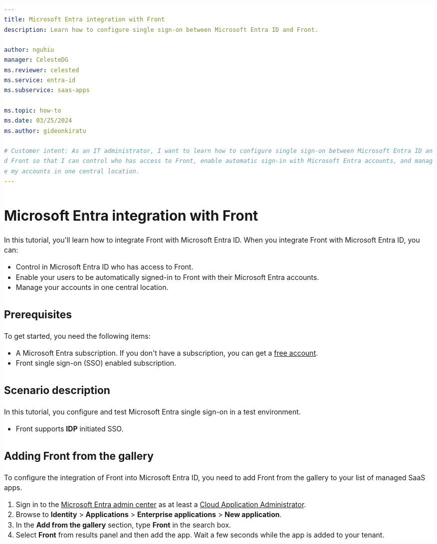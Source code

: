 ```yaml
---
title: Microsoft Entra integration with Front
description: Learn how to configure single sign-on between Microsoft Entra ID and Front.

author: nguhiu
manager: CelesteDG
ms.reviewer: celested
ms.service: entra-id
ms.subservice: saas-apps

ms.topic: how-to
ms.date: 03/25/2024
ms.author: gideonkiratu

# Customer intent: As an IT administrator, I want to learn how to configure single sign-on between Microsoft Entra ID and Front so that I can control who has access to Front, enable automatic sign-in with Microsoft Entra accounts, and manage my accounts in one central location.
---
```

# Microsoft Entra integration with Front

In this tutorial, you'll learn how to integrate Front with Microsoft Entra ID. When you integrate Front with Microsoft Entra ID, you can:

* Control in Microsoft Entra ID who has access to Front.
* Enable your users to be automatically signed-in to Front with their Microsoft Entra accounts.
* Manage your accounts in one central location.

## Prerequisites

To get started, you need the following items:

* A Microsoft Entra subscription. If you don't have a subscription, you can get a [free account](https://azure.microsoft.com/free/).
* Front single sign-on (SSO) enabled subscription.

## Scenario description

In this tutorial, you configure and test Microsoft Entra single sign-on in a test environment.

* Front supports **IDP** initiated SSO.

## Adding Front from the gallery

To configure the integration of Front into Microsoft Entra ID, you need to add Front from the gallery to your list of managed SaaS apps.

1. Sign in to the [Microsoft Entra admin center](https://entra.microsoft.com) as at least a [Cloud Application Administrator](~/identity/role-based-access-control/permissions-reference.md#cloud-application-administrator).
1. Browse to **Identity** > **Applications** > **Enterprise applications** > **New application**.
1. In the **Add from the gallery** section, type **Front** in the search box.
1. Select **Front** from results panel and then add the app. Wait a few seconds while the app is added to your tenant.
